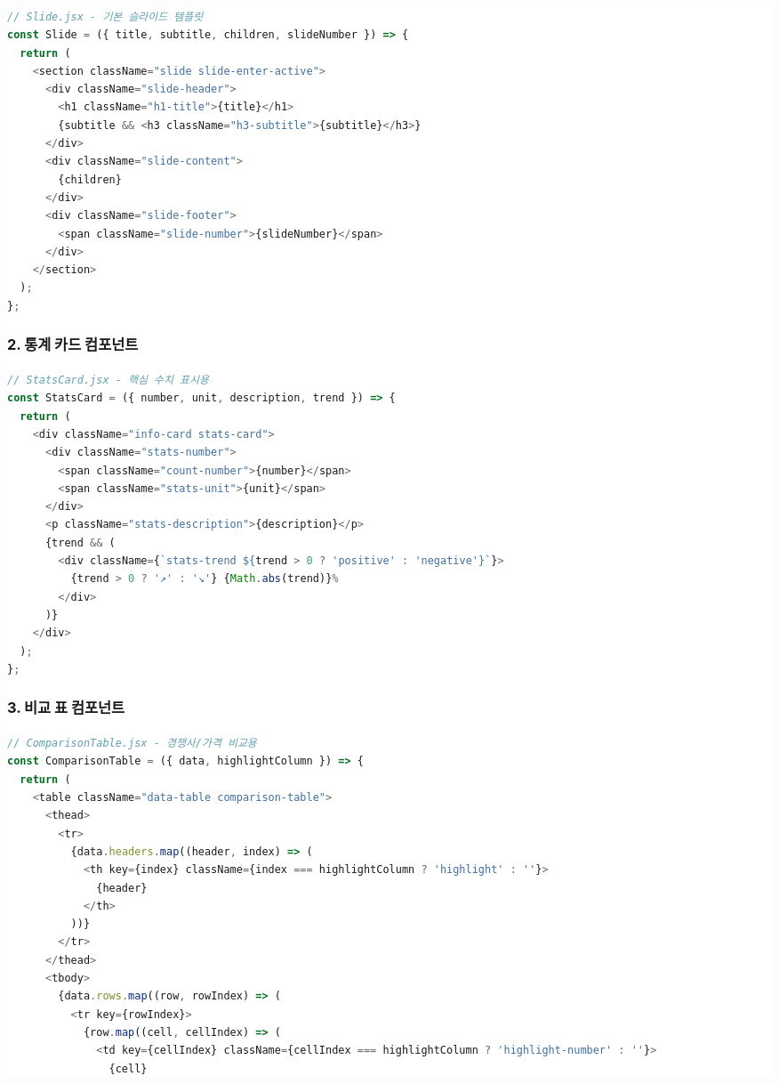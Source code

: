 ```javascript
// Slide.jsx - 기본 슬라이드 템플릿
const Slide = ({ title, subtitle, children, slideNumber }) => {
  return (
    <section className="slide slide-enter-active">
      <div className="slide-header">
        <h1 className="h1-title">{title}</h1>
        {subtitle && <h3 className="h3-subtitle">{subtitle}</h3>}
      </div>
      <div className="slide-content">
        {children}
      </div>
      <div className="slide-footer">
        <span className="slide-number">{slideNumber}</span>
      </div>
    </section>
  );
};
```

### 2. 통계 카드 컴포넌트

```javascript
// StatsCard.jsx - 핵심 수치 표시용
const StatsCard = ({ number, unit, description, trend }) => {
  return (
    <div className="info-card stats-card">
      <div className="stats-number">
        <span className="count-number">{number}</span>
        <span className="stats-unit">{unit}</span>
      </div>
      <p className="stats-description">{description}</p>
      {trend && (
        <div className={`stats-trend ${trend > 0 ? 'positive' : 'negative'}`}>
          {trend > 0 ? '↗' : '↘'} {Math.abs(trend)}%
        </div>
      )}
    </div>
  );
};
```

### 3. 비교 표 컴포넌트

```javascript
// ComparisonTable.jsx - 경쟁사/가격 비교용
const ComparisonTable = ({ data, highlightColumn }) => {
  return (
    <table className="data-table comparison-table">
      <thead>
        <tr>
          {data.headers.map((header, index) => (
            <th key={index} className={index === highlightColumn ? 'highlight' : ''}>
              {header}
            </th>
          ))}
        </tr>
      </thead>
      <tbody>
        {data.rows.map((row, rowIndex) => (
          <tr key={rowIndex}>
            {row.map((cell, cellIndex) => (
              <td key={cellIndex} className={cellIndex === highlightColumn ? 'highlight-number' : ''}>
                {cell}
```